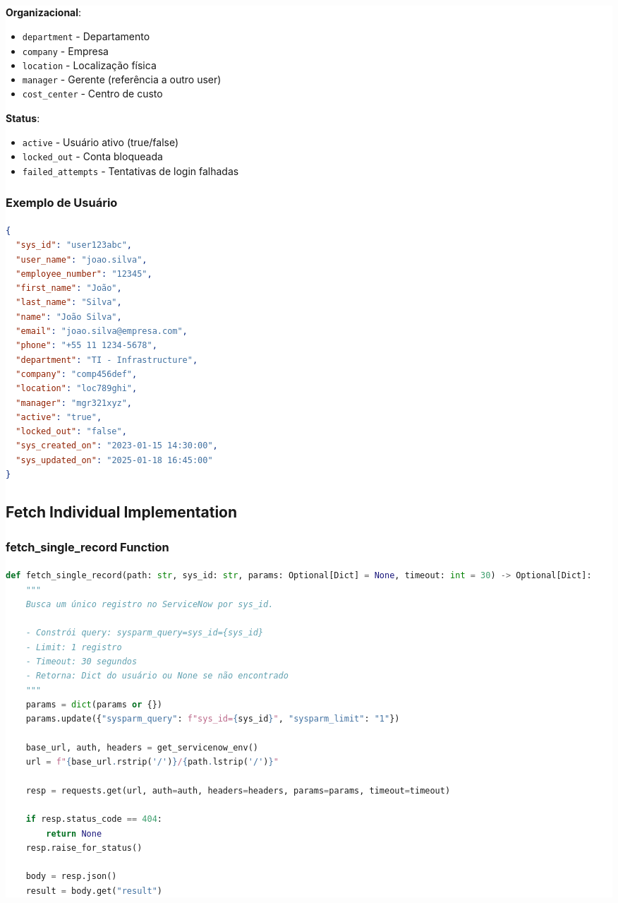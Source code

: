 **Organizacional**:
- `department` - Departamento
- `company` - Empresa
- `location` - Localização física
- `manager` - Gerente (referência a outro user)
- `cost_center` - Centro de custo

**Status**:
- `active` - Usuário ativo (true/false)
- `locked_out` - Conta bloqueada
- `failed_attempts` - Tentativas de login falhadas

### Exemplo de Usuário

```json
{
  "sys_id": "user123abc",
  "user_name": "joao.silva",
  "employee_number": "12345",
  "first_name": "João",
  "last_name": "Silva",
  "name": "João Silva",
  "email": "joao.silva@empresa.com",
  "phone": "+55 11 1234-5678",
  "department": "TI - Infrastructure",
  "company": "comp456def",
  "location": "loc789ghi", 
  "manager": "mgr321xyz",
  "active": "true",
  "locked_out": "false",
  "sys_created_on": "2023-01-15 14:30:00",
  "sys_updated_on": "2025-01-18 16:45:00"
}
```

## Fetch Individual Implementation

### fetch_single_record Function

```python
def fetch_single_record(path: str, sys_id: str, params: Optional[Dict] = None, timeout: int = 30) -> Optional[Dict]:
    """
    Busca um único registro no ServiceNow por sys_id.
    
    - Constrói query: sysparm_query=sys_id={sys_id}
    - Limit: 1 registro
    - Timeout: 30 segundos
    - Retorna: Dict do usuário ou None se não encontrado
    """
    params = dict(params or {})
    params.update({"sysparm_query": f"sys_id={sys_id}", "sysparm_limit": "1"})

    base_url, auth, headers = get_servicenow_env()
    url = f"{base_url.rstrip('/')}/{path.lstrip('/')}"

    resp = requests.get(url, auth=auth, headers=headers, params=params, timeout=timeout)
    
    if resp.status_code == 404:
        return None
    resp.raise_for_status()

    body = resp.json()
    result = body.get("result")
```